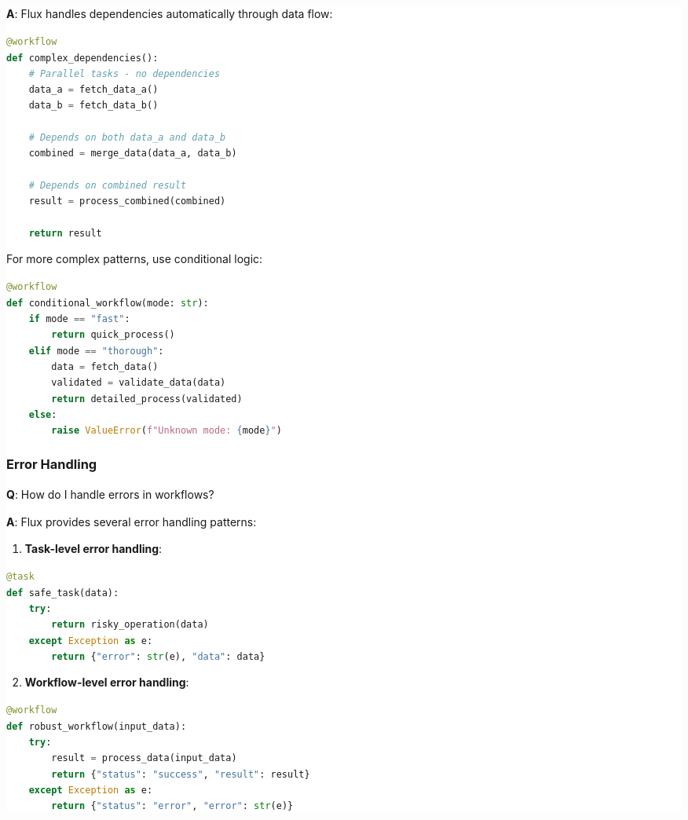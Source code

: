 **A**: Flux handles dependencies automatically through data flow:

```python
@workflow
def complex_dependencies():
    # Parallel tasks - no dependencies
    data_a = fetch_data_a()
    data_b = fetch_data_b()

    # Depends on both data_a and data_b
    combined = merge_data(data_a, data_b)

    # Depends on combined result
    result = process_combined(combined)

    return result
```

For more complex patterns, use conditional logic:

```python
@workflow
def conditional_workflow(mode: str):
    if mode == "fast":
        return quick_process()
    elif mode == "thorough":
        data = fetch_data()
        validated = validate_data(data)
        return detailed_process(validated)
    else:
        raise ValueError(f"Unknown mode: {mode}")
```

### Error Handling

**Q**: How do I handle errors in workflows?

**A**: Flux provides several error handling patterns:

1. **Task-level error handling**:
```python
@task
def safe_task(data):
    try:
        return risky_operation(data)
    except Exception as e:
        return {"error": str(e), "data": data}
```

2. **Workflow-level error handling**:
```python
@workflow
def robust_workflow(input_data):
    try:
        result = process_data(input_data)
        return {"status": "success", "result": result}
    except Exception as e:
        return {"status": "error", "error": str(e)}
```
